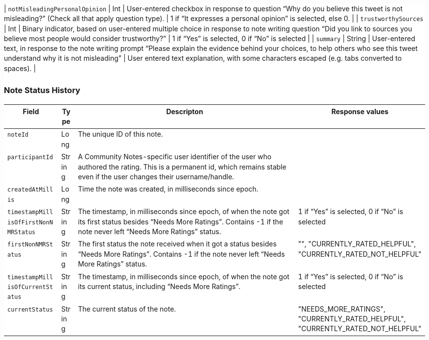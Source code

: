 | `notMisleadingPersonalOpinion` | Int | User-entered checkbox in response to question “Why do you believe this tweet is not misleading?” (Check all that apply question type). | 1 if “It expresses a personal opinion” is selected, else 0. |
| `trustworthySources` | Int | Binary indicator, based on user-entered multiple choice in response to note writing question “Did you link to sources you believe most people would consider trustworthy?” | 1 if “Yes” is selected, 0 if “No” is selected |
| `summary` | String | User-entered text, in response to the note writing prompt “Please explain the evidence behind your choices, to help others who see this tweet understand why it is not misleading” | User entered text explanation, with some characters escaped (e.g. tabs converted to spaces). |

### Note Status History

| Field                                 | Type   | Descripton                                                                                                                                                                                                                                                                                                                                                                                           | Response values                                                                |
| ------------------------------------- | ------ | ---------------------------------------------------------------------------------------------------------------------------------------------------------------------------------------------------------------------------------------------------------------------------------------------------------------------------------------------------------------------------------------------------- | ------------------------------------------------------------------------------ |
| `noteId`                              | Long   | The unique ID of this note.                                                                                                                                                                                                                                                                                                                                                                          |                                                                                |
| `participantId`                       | String | A Community Notes-specific user identifier of the user who authored the rating. This is a permanent id, which remains stable even if the user changes their username/handle.                                                                                                                                                                                                                         |                                                                                |
| `createdAtMillis`                     | Long   | Time the note was created, in milliseconds since epoch.                                                                                                                                                                                                                                                                                                                                              |                                                                                |
| `timestampMillisOfFirstNonNMRStatus`  | String | The timestamp, in milliseconds since epoch, of when the note got its first status besides “Needs More Ratings”. Contains -1 if the note never left “Needs More Ratings” status.                                                                                                                                                                                                                      | 1 if “Yes” is selected, 0 if “No” is selected                                  |
| `firstNonNMRStatus`                   | String | The first status the note received when it got a status besides “Needs More Ratings”. Contains -1 if the note never left “Needs More Ratings” status.                                                                                                                                                                                                                                                | "", "CURRENTLY_RATED_HELPFUL", "CURRENTLY_RATED_NOT_HELPFUL"                   |
| `timestampMillisOfCurrentStatus`      | String | The timestamp, in milliseconds since epoch, of when the note got its current status, including “Needs More Ratings”.                                                                                                                                                                                                                                                                                 | 1 if “Yes” is selected, 0 if “No” is selected                                  |
| `currentStatus`                       | String | The current status of the note.                                                                                                                                                                                                                                                                                                                                                                      | "NEEDS_MORE_RATINGS", "CURRENTLY_RATED_HELPFUL", "CURRENTLY_RATED_NOT_HELPFUL" |